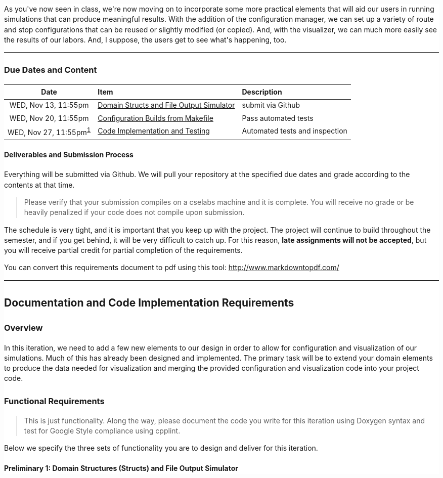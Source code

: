 As you've now seen in class, we're now moving on to incorporate some more practical elements that will aid our users in running simulations that can produce meaningful results. With the addition of the configuration manager, we can set up a variety of route and stop configurations that can be reused or slightly modified (or copied). And, with the visualizer, we can much more easily see the results of our labors. And, I suppose, the users get to see what's happening, too.

<hr>

### Due Dates and Content

| <span id="a1">Date</a> | Item | Description |
|:----:|:-----|:------------|
| WED, Nov 13, 11:55pm | [Domain Structs and File Output Simulator](#pre1) | submit via Github |
| WED, Nov 20, 11:55pm | [Configuration Builds from Makefile](#pre2) | Pass automated tests |
| WED, Nov 27, 11:55pm<sup>[1](#f1)</sup> | [Code Implementation and Testing](#final) | Automated tests and inspection |

#### Deliverables and Submission Process

Everything will be submitted via Github. We will pull your repository at the specified due dates and grade according to the contents at that time.

> Please verify that your submission compiles on a cselabs machine and it is complete. You will receive no grade or be heavily penalized if your code does not compile upon submission.

The schedule is very tight, and it is important that you keep up with the project. The project will continue to build throughout the semester, and if you get behind, it will be very difficult to catch up. For this reason, **late
assignments will not be accepted**, but you will receive partial credit for partial completion of the requirements.

You can convert this requirements document to pdf using this tool: http://www.markdowntopdf.com/

<hr>

## Documentation and Code Implementation Requirements

### Overview

In this iteration, we need to add a few new elements to our design in order to allow for configuration and visualization of our simulations. Much of this has already been designed and implemented. The primary task will be to extend your domain elements to produce the data needed for visualization and merging the provided configuration and visualization code into your project code.

### Functional Requirements

> This is just functionality. Along the way, please document the code you write for this iteration using
Doxygen syntax and test for Google Style compliance using cpplint.

Below we specify the  three sets of  functionality you are to design and deliver for this iteration.

#### <span id="pre1">Preliminary 1: Domain Structures (Structs) and File Output Simulator</span>
